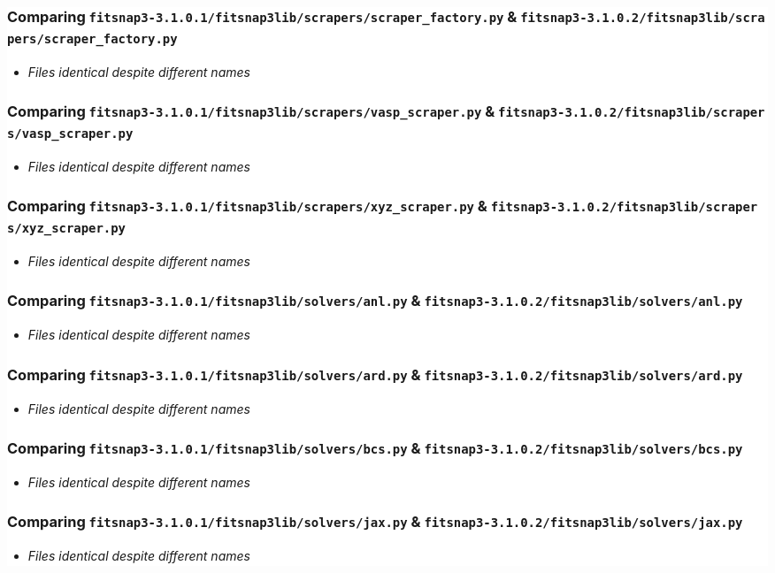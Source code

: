 ### Comparing `fitsnap3-3.1.0.1/fitsnap3lib/scrapers/scraper_factory.py` & `fitsnap3-3.1.0.2/fitsnap3lib/scrapers/scraper_factory.py`

 * *Files identical despite different names*

### Comparing `fitsnap3-3.1.0.1/fitsnap3lib/scrapers/vasp_scraper.py` & `fitsnap3-3.1.0.2/fitsnap3lib/scrapers/vasp_scraper.py`

 * *Files identical despite different names*

### Comparing `fitsnap3-3.1.0.1/fitsnap3lib/scrapers/xyz_scraper.py` & `fitsnap3-3.1.0.2/fitsnap3lib/scrapers/xyz_scraper.py`

 * *Files identical despite different names*

### Comparing `fitsnap3-3.1.0.1/fitsnap3lib/solvers/anl.py` & `fitsnap3-3.1.0.2/fitsnap3lib/solvers/anl.py`

 * *Files identical despite different names*

### Comparing `fitsnap3-3.1.0.1/fitsnap3lib/solvers/ard.py` & `fitsnap3-3.1.0.2/fitsnap3lib/solvers/ard.py`

 * *Files identical despite different names*

### Comparing `fitsnap3-3.1.0.1/fitsnap3lib/solvers/bcs.py` & `fitsnap3-3.1.0.2/fitsnap3lib/solvers/bcs.py`

 * *Files identical despite different names*

### Comparing `fitsnap3-3.1.0.1/fitsnap3lib/solvers/jax.py` & `fitsnap3-3.1.0.2/fitsnap3lib/solvers/jax.py`

 * *Files identical despite different names*

